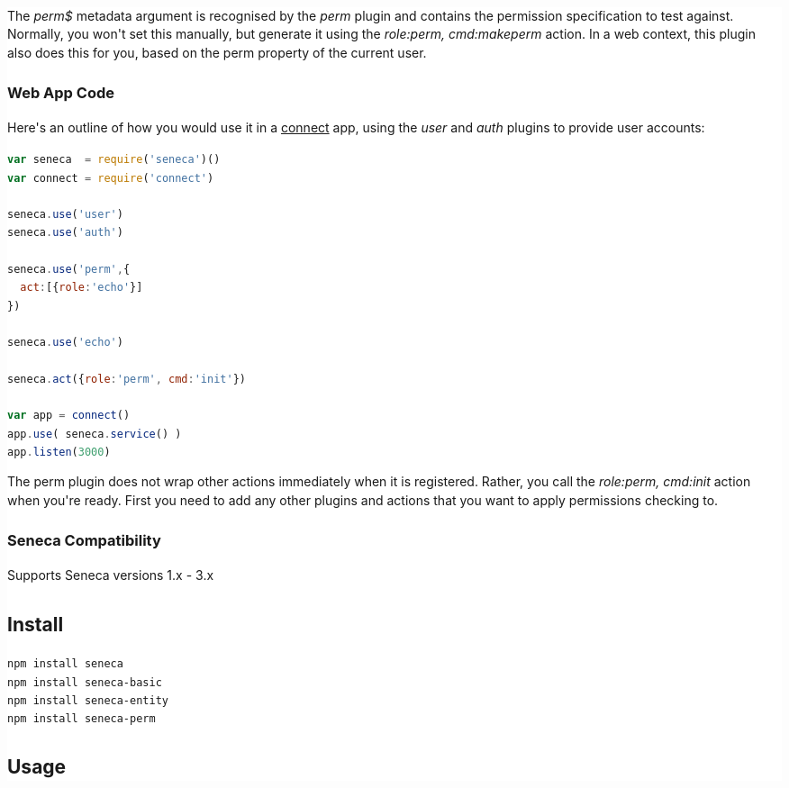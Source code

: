 
The _perm$_ metadata argument is recognised by the _perm_ plugin and contains the permission specification to test against.
Normally, you won't set this manually, but generate it using the _role:perm, cmd:makeperm_ action. In a web context, this
plugin also does this for you, based on the perm property of the current user.


### Web App Code

Here's an outline of how you would use it in a
[connect](http://www.senchalabs.org/connect) app, using the _user_ and
_auth_ plugins to provide user accounts:

```JavaScript
var seneca  = require('seneca')()
var connect = require('connect')

seneca.use('user')
seneca.use('auth')

seneca.use('perm',{
  act:[{role:'echo'}]
})

seneca.use('echo')

seneca.act({role:'perm', cmd:'init'})

var app = connect()
app.use( seneca.service() )
app.listen(3000)
```

The perm plugin does not wrap other actions immediately when it is registered. Rather, you call the _role:perm, cmd:init_ action
when you're ready. First you need to add any other plugins and actions that you want to apply permissions checking to.

### Seneca Compatibility

Supports Seneca versions 1.x - 3.x

## Install

```sh
npm install seneca
npm install seneca-basic
npm install seneca-entity
npm install seneca-perm
```


## Usage
